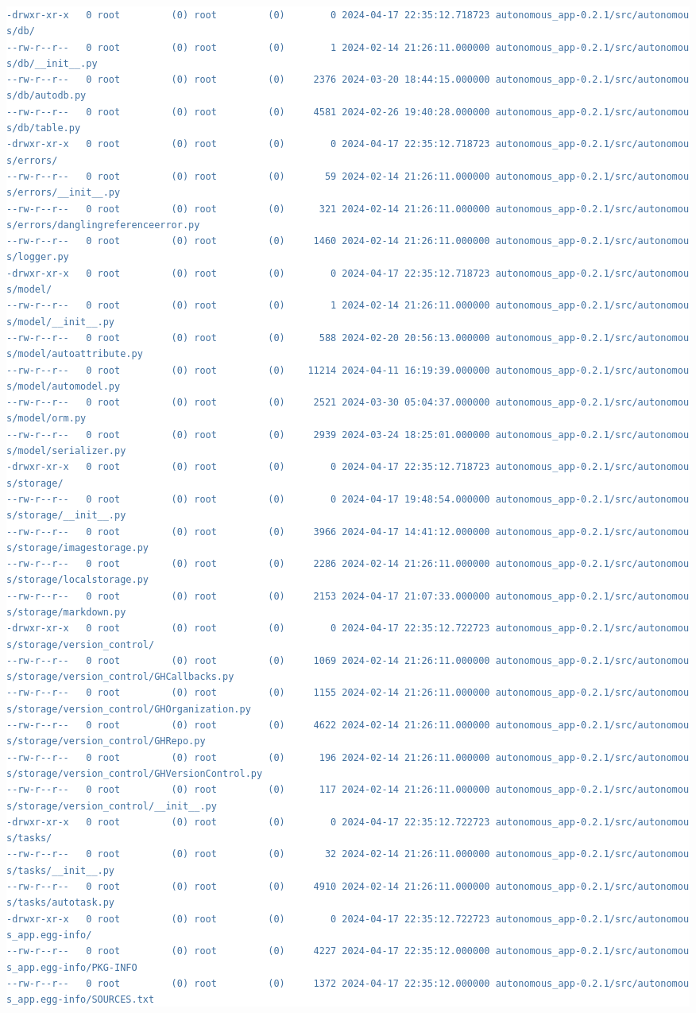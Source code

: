 ```diff
-drwxr-xr-x   0 root         (0) root         (0)        0 2024-04-17 22:35:12.718723 autonomous_app-0.2.1/src/autonomous/db/
--rw-r--r--   0 root         (0) root         (0)        1 2024-02-14 21:26:11.000000 autonomous_app-0.2.1/src/autonomous/db/__init__.py
--rw-r--r--   0 root         (0) root         (0)     2376 2024-03-20 18:44:15.000000 autonomous_app-0.2.1/src/autonomous/db/autodb.py
--rw-r--r--   0 root         (0) root         (0)     4581 2024-02-26 19:40:28.000000 autonomous_app-0.2.1/src/autonomous/db/table.py
-drwxr-xr-x   0 root         (0) root         (0)        0 2024-04-17 22:35:12.718723 autonomous_app-0.2.1/src/autonomous/errors/
--rw-r--r--   0 root         (0) root         (0)       59 2024-02-14 21:26:11.000000 autonomous_app-0.2.1/src/autonomous/errors/__init__.py
--rw-r--r--   0 root         (0) root         (0)      321 2024-02-14 21:26:11.000000 autonomous_app-0.2.1/src/autonomous/errors/danglingreferenceerror.py
--rw-r--r--   0 root         (0) root         (0)     1460 2024-02-14 21:26:11.000000 autonomous_app-0.2.1/src/autonomous/logger.py
-drwxr-xr-x   0 root         (0) root         (0)        0 2024-04-17 22:35:12.718723 autonomous_app-0.2.1/src/autonomous/model/
--rw-r--r--   0 root         (0) root         (0)        1 2024-02-14 21:26:11.000000 autonomous_app-0.2.1/src/autonomous/model/__init__.py
--rw-r--r--   0 root         (0) root         (0)      588 2024-02-20 20:56:13.000000 autonomous_app-0.2.1/src/autonomous/model/autoattribute.py
--rw-r--r--   0 root         (0) root         (0)    11214 2024-04-11 16:19:39.000000 autonomous_app-0.2.1/src/autonomous/model/automodel.py
--rw-r--r--   0 root         (0) root         (0)     2521 2024-03-30 05:04:37.000000 autonomous_app-0.2.1/src/autonomous/model/orm.py
--rw-r--r--   0 root         (0) root         (0)     2939 2024-03-24 18:25:01.000000 autonomous_app-0.2.1/src/autonomous/model/serializer.py
-drwxr-xr-x   0 root         (0) root         (0)        0 2024-04-17 22:35:12.718723 autonomous_app-0.2.1/src/autonomous/storage/
--rw-r--r--   0 root         (0) root         (0)        0 2024-04-17 19:48:54.000000 autonomous_app-0.2.1/src/autonomous/storage/__init__.py
--rw-r--r--   0 root         (0) root         (0)     3966 2024-04-17 14:41:12.000000 autonomous_app-0.2.1/src/autonomous/storage/imagestorage.py
--rw-r--r--   0 root         (0) root         (0)     2286 2024-02-14 21:26:11.000000 autonomous_app-0.2.1/src/autonomous/storage/localstorage.py
--rw-r--r--   0 root         (0) root         (0)     2153 2024-04-17 21:07:33.000000 autonomous_app-0.2.1/src/autonomous/storage/markdown.py
-drwxr-xr-x   0 root         (0) root         (0)        0 2024-04-17 22:35:12.722723 autonomous_app-0.2.1/src/autonomous/storage/version_control/
--rw-r--r--   0 root         (0) root         (0)     1069 2024-02-14 21:26:11.000000 autonomous_app-0.2.1/src/autonomous/storage/version_control/GHCallbacks.py
--rw-r--r--   0 root         (0) root         (0)     1155 2024-02-14 21:26:11.000000 autonomous_app-0.2.1/src/autonomous/storage/version_control/GHOrganization.py
--rw-r--r--   0 root         (0) root         (0)     4622 2024-02-14 21:26:11.000000 autonomous_app-0.2.1/src/autonomous/storage/version_control/GHRepo.py
--rw-r--r--   0 root         (0) root         (0)      196 2024-02-14 21:26:11.000000 autonomous_app-0.2.1/src/autonomous/storage/version_control/GHVersionControl.py
--rw-r--r--   0 root         (0) root         (0)      117 2024-02-14 21:26:11.000000 autonomous_app-0.2.1/src/autonomous/storage/version_control/__init__.py
-drwxr-xr-x   0 root         (0) root         (0)        0 2024-04-17 22:35:12.722723 autonomous_app-0.2.1/src/autonomous/tasks/
--rw-r--r--   0 root         (0) root         (0)       32 2024-02-14 21:26:11.000000 autonomous_app-0.2.1/src/autonomous/tasks/__init__.py
--rw-r--r--   0 root         (0) root         (0)     4910 2024-02-14 21:26:11.000000 autonomous_app-0.2.1/src/autonomous/tasks/autotask.py
-drwxr-xr-x   0 root         (0) root         (0)        0 2024-04-17 22:35:12.722723 autonomous_app-0.2.1/src/autonomous_app.egg-info/
--rw-r--r--   0 root         (0) root         (0)     4227 2024-04-17 22:35:12.000000 autonomous_app-0.2.1/src/autonomous_app.egg-info/PKG-INFO
--rw-r--r--   0 root         (0) root         (0)     1372 2024-04-17 22:35:12.000000 autonomous_app-0.2.1/src/autonomous_app.egg-info/SOURCES.txt
```